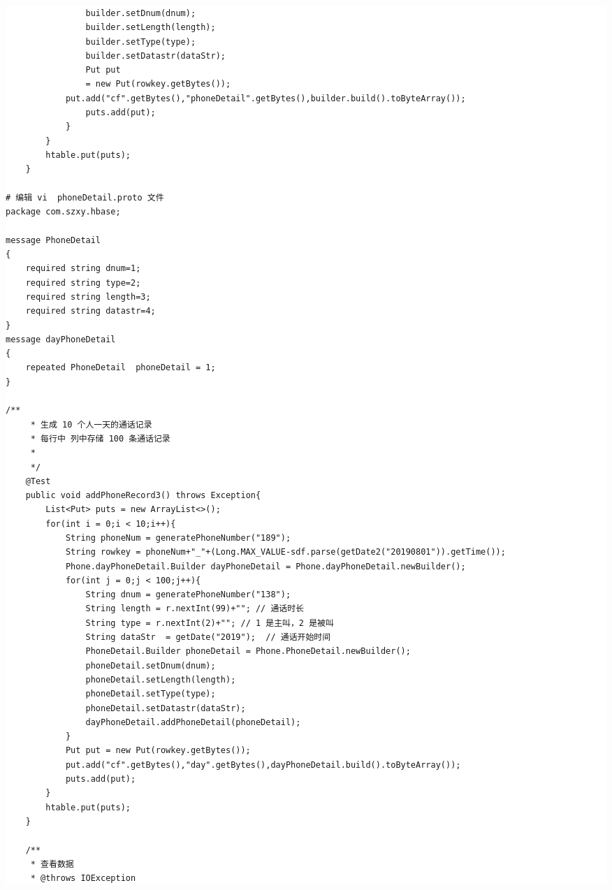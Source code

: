 ```shell
				builder.setDnum(dnum);
				builder.setLength(length);
				builder.setType(type);
				builder.setDatastr(dataStr);
				Put put 
				= new Put(rowkey.getBytes());
			put.add("cf".getBytes(),"phoneDetail".getBytes(),builder.build().toByteArray());
				puts.add(put);
			}
		}
		htable.put(puts);
	}
	
# 编辑 vi  phoneDetail.proto 文件
package com.szxy.hbase;

message PhoneDetail
{
    required string dnum=1;  
    required string type=2; 
    required string length=3; 
    required string datastr=4;
} 
message dayPhoneDetail
{
	repeated PhoneDetail  phoneDetail = 1;
}

/**
	 * 生成 10 个人一天的通话记录
	 * 每行中 列中存储 100 条通话记录
	 *
	 */
	@Test
	public void addPhoneRecord3() throws Exception{
		List<Put> puts = new ArrayList<>();
		for(int i = 0;i < 10;i++){
			String phoneNum = generatePhoneNumber("189");
			String rowkey = phoneNum+"_"+(Long.MAX_VALUE-sdf.parse(getDate2("20190801")).getTime());
			Phone.dayPhoneDetail.Builder dayPhoneDetail = Phone.dayPhoneDetail.newBuilder();
			for(int j = 0;j < 100;j++){
				String dnum = generatePhoneNumber("138");
				String length = r.nextInt(99)+""; // 通话时长
				String type = r.nextInt(2)+""; // 1 是主叫，2 是被叫
				String dataStr  = getDate("2019");  // 通话开始时间
				PhoneDetail.Builder phoneDetail = Phone.PhoneDetail.newBuilder();
				phoneDetail.setDnum(dnum);
				phoneDetail.setLength(length);
				phoneDetail.setType(type);
				phoneDetail.setDatastr(dataStr);
				dayPhoneDetail.addPhoneDetail(phoneDetail);
			}
			Put put = new Put(rowkey.getBytes());
			put.add("cf".getBytes(),"day".getBytes(),dayPhoneDetail.build().toByteArray());
			puts.add(put);
		}
		htable.put(puts);
	}
	
	/**
	 * 查看数据
	 * @throws IOException
```